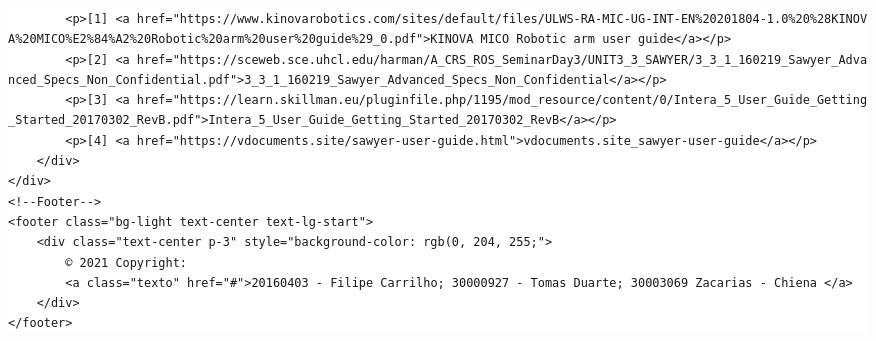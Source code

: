             <p>[1] <a href="https://www.kinovarobotics.com/sites/default/files/ULWS-RA-MIC-UG-INT-EN%20201804-1.0%20%28KINOVA%20MICO%E2%84%A2%20Robotic%20arm%20user%20guide%29_0.pdf">KINOVA MICO Robotic arm user guide</a></p>
            <p>[2] <a href="https://sceweb.sce.uhcl.edu/harman/A_CRS_ROS_SeminarDay3/UNIT3_3_SAWYER/3_3_1_160219_Sawyer_Advanced_Specs_Non_Confidential.pdf">3_3_1_160219_Sawyer_Advanced_Specs_Non_Confidential</a></p>
            <p>[3] <a href="https://learn.skillman.eu/pluginfile.php/1195/mod_resource/content/0/Intera_5_User_Guide_Getting_Started_20170302_RevB.pdf">Intera_5_User_Guide_Getting_Started_20170302_RevB</a></p>
            <p>[4] <a href="https://vdocuments.site/sawyer-user-guide.html">vdocuments.site_sawyer-user-guide</a></p>
        </div>
    </div>
    <!--Footer-->
    <footer class="bg-light text-center text-lg-start">
        <div class="text-center p-3" style="background-color: rgb(0, 204, 255;">
            © 2021 Copyright:
            <a class="texto" href="#">20160403 - Filipe Carrilho; 30000927 - Tomas Duarte; 30003069 Zacarias - Chiena </a> 
        </div>
    </footer>
</body>
</html>
